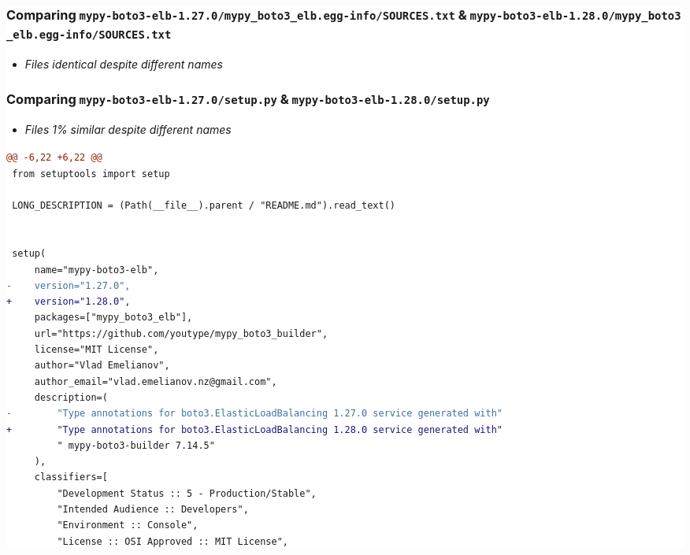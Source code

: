 ### Comparing `mypy-boto3-elb-1.27.0/mypy_boto3_elb.egg-info/SOURCES.txt` & `mypy-boto3-elb-1.28.0/mypy_boto3_elb.egg-info/SOURCES.txt`

 * *Files identical despite different names*

### Comparing `mypy-boto3-elb-1.27.0/setup.py` & `mypy-boto3-elb-1.28.0/setup.py`

 * *Files 1% similar despite different names*

```diff
@@ -6,22 +6,22 @@
 from setuptools import setup
 
 LONG_DESCRIPTION = (Path(__file__).parent / "README.md").read_text()
 
 
 setup(
     name="mypy-boto3-elb",
-    version="1.27.0",
+    version="1.28.0",
     packages=["mypy_boto3_elb"],
     url="https://github.com/youtype/mypy_boto3_builder",
     license="MIT License",
     author="Vlad Emelianov",
     author_email="vlad.emelianov.nz@gmail.com",
     description=(
-        "Type annotations for boto3.ElasticLoadBalancing 1.27.0 service generated with"
+        "Type annotations for boto3.ElasticLoadBalancing 1.28.0 service generated with"
         " mypy-boto3-builder 7.14.5"
     ),
     classifiers=[
         "Development Status :: 5 - Production/Stable",
         "Intended Audience :: Developers",
         "Environment :: Console",
         "License :: OSI Approved :: MIT License",
```

